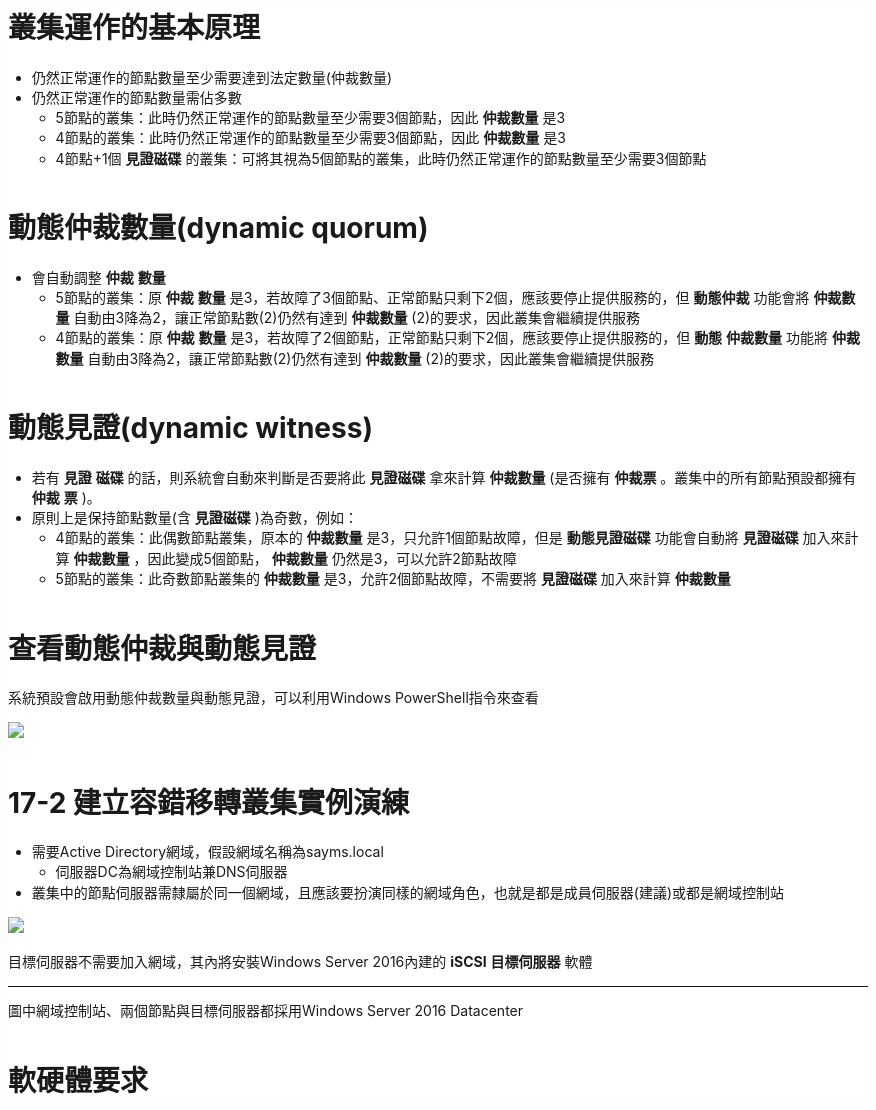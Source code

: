 # 叢集運作的基本原理

* 仍然正常運作的節點數量至少需要達到法定數量\(仲裁數量\)
* 仍然正常運作的節點數量需佔多數
  * 5節點的叢集：此時仍然正常運作的節點數量至少需要3個節點，因此 __仲裁數量__ 是3
  * 4節點的叢集：此時仍然正常運作的節點數量至少需要3個節點，因此 __仲裁數量__ 是3
  * 4節點\+1個 __見證磁碟__ 的叢集：可將其視為5個節點的叢集，此時仍然正常運作的節點數量至少需要3個節點

# 動態仲裁數量(dynamic quorum)

* 會自動調整 __仲裁__  __數量__
  * 5節點的叢集：原 __仲裁__  __數量__ 是3，若故障了3個節點、正常節點只剩下2個，應該要停止提供服務的，但 __動態仲裁__ 功能會將 __仲裁數量__ 自動由3降為2，讓正常節點數\(2\)仍然有達到 __仲裁數量__ \(2\)的要求，因此叢集會繼續提供服務
  * 4節點的叢集：原 __仲裁__  __數量__ 是3，若故障了2個節點，正常節點只剩下2個，應該要停止提供服務的，但 __動態__  __仲裁數量__ 功能將 __仲裁數量__ 自動由3降為2，讓正常節點數\(2\)仍然有達到 __仲裁數量__ \(2\)的要求，因此叢集會繼續提供服務

# 動態見證(dynamic witness)

* 若有 __見證__  __磁碟__ 的話，則系統會自動來判斷是否要將此 __見證磁碟__ 拿來計算 __仲裁數量__ \(是否擁有 __仲裁票__ 。叢集中的所有節點預設都擁有 __仲裁__  __票__ \)。
* 原則上是保持節點數量\(含 __見證磁碟__ \)為奇數，例如：
  * 4節點的叢集：此偶數節點叢集，原本的 __仲裁數量__ 是3，只允許1個節點故障，但是 __動態見證磁碟__ 功能會自動將 __見證磁碟__ 加入來計算 __仲裁數量__ ，因此變成5個節點， __仲裁數量__ 仍然是3，可以允許2節點故障
  * 5節點的叢集：此奇數節點叢集的 __仲裁數量__ 是3，允許2個節點故障，不需要將 __見證磁碟__ 加入來計算 __仲裁數量__

# 查看動態仲裁與動態見證

系統預設會啟用動態仲裁數量與動態見證，可以利用Windows PowerShell指令來查看

![](WS2016%E7%B3%BB%E7%B5%B1%E5%BB%BA%E7%BD%AE%E5%AF%A6%E5%8B%99-CA237-Ch17-%E5%BB%BA%E7%BD%AEiSCSI%E6%AA%94%E6%A1%88%E4%BC%BA%E6%9C%8D%E5%99%A8%E5%AE%B9%E9%8C%AF%E7%A7%BB%E8%BD%89%E5%8F%A2%E9%9B%86_6.png)

# 17-2 建立容錯移轉叢集實例演練

* 需要Active Directory網域，假設網域名稱為sayms\.local
  * 伺服器DC為網域控制站兼DNS伺服器
* 叢集中的節點伺服器需隸屬於同一個網域，且應該要扮演同樣的網域角色，也就是都是成員伺服器\(建議\)或都是網域控制站

![](WS2016%E7%B3%BB%E7%B5%B1%E5%BB%BA%E7%BD%AE%E5%AF%A6%E5%8B%99-CA237-Ch17-%E5%BB%BA%E7%BD%AEiSCSI%E6%AA%94%E6%A1%88%E4%BC%BA%E6%9C%8D%E5%99%A8%E5%AE%B9%E9%8C%AF%E7%A7%BB%E8%BD%89%E5%8F%A2%E9%9B%86_7.png)

目標伺服器不需要加入網域，其內將安裝Windows Server 2016內建的 __iSCSI__  __目標伺服器__ 軟體

---

圖中網域控制站、兩個節點與目標伺服器都採用Windows Server 2016 Datacenter

# 軟硬體要求

